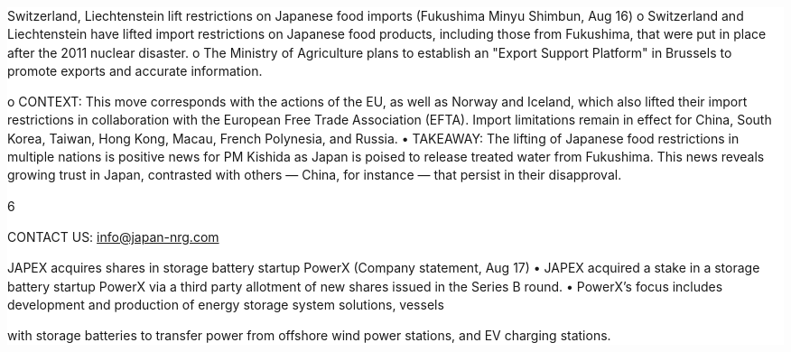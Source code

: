 Switzerland, Liechtenstein lift restrictions on Japanese food imports
(Fukushima Minyu Shimbun, Aug 16)
o  Switzerland and Liechtenstein have lifted import restrictions on Japanese food products,
including those from Fukushima, that were put in place after the 2011 nuclear disaster.
o  The Ministry of Agriculture plans to establish an "Export Support Platform" in Brussels to
promote exports and accurate information.

o  CONTEXT: This move corresponds with the actions of the EU, as well as Norway and
Iceland, which also lifted their import restrictions in collaboration with the European Free
Trade Association (EFTA). Import limitations remain in effect for China, South Korea,
Taiwan, Hong Kong, Macau, French Polynesia, and Russia.
• TAKEAWAY: The lifting of Japanese food restrictions in multiple nations is positive news for PM Kishida as
Japan is poised to release treated water from Fukushima. This news reveals growing trust in Japan, contrasted
with others — China, for instance — that persist in their disapproval.


6


CONTACT  US: info@japan-nrg.com

JAPEX acquires shares in storage battery startup PowerX
(Company statement, Aug 17)
•  JAPEX acquired a stake in a storage battery startup PowerX via a third party allotment of new
shares issued in the Series B round.
•  PowerX’s focus includes development and production of energy storage system solutions, vessels

with storage batteries to transfer power from offshore wind power stations, and EV charging
stations.










































